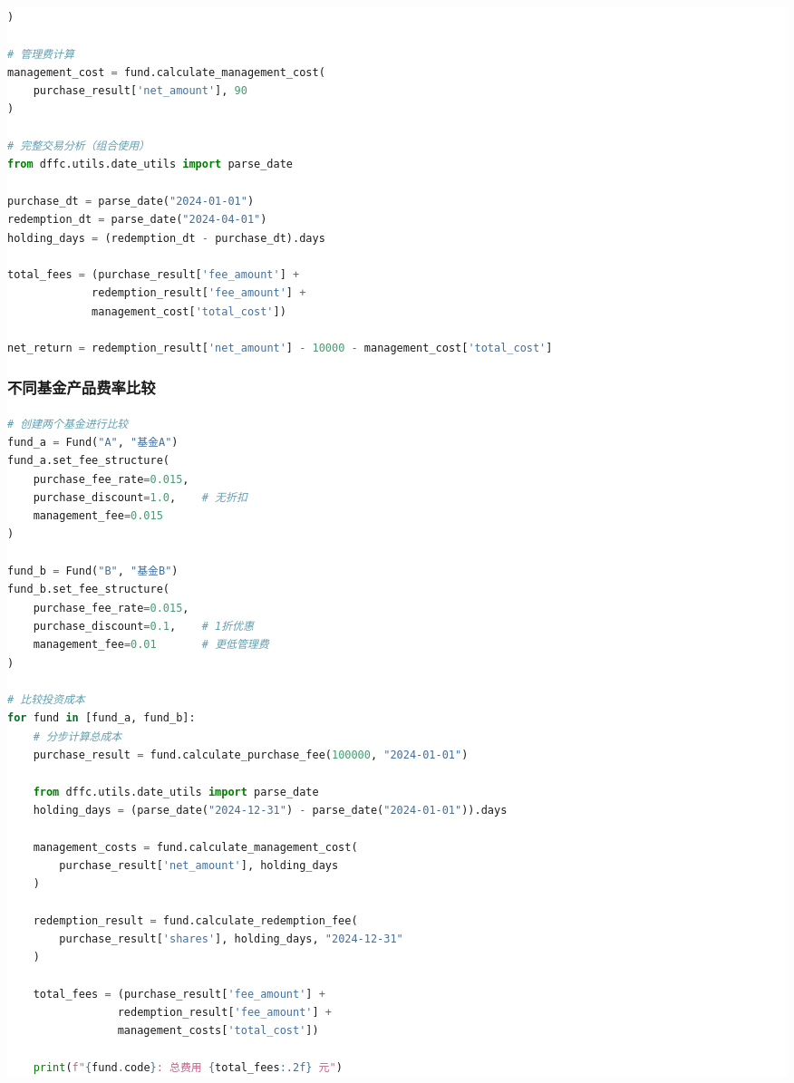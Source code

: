 ```python
)

# 管理费计算
management_cost = fund.calculate_management_cost(
    purchase_result['net_amount'], 90
)

# 完整交易分析（组合使用）
from dffc.utils.date_utils import parse_date

purchase_dt = parse_date("2024-01-01")
redemption_dt = parse_date("2024-04-01")
holding_days = (redemption_dt - purchase_dt).days

total_fees = (purchase_result['fee_amount'] + 
             redemption_result['fee_amount'] + 
             management_cost['total_cost'])

net_return = redemption_result['net_amount'] - 10000 - management_cost['total_cost']
```

### 不同基金产品费率比较

```python
# 创建两个基金进行比较
fund_a = Fund("A", "基金A")
fund_a.set_fee_structure(
    purchase_fee_rate=0.015,
    purchase_discount=1.0,    # 无折扣
    management_fee=0.015
)

fund_b = Fund("B", "基金B")
fund_b.set_fee_structure(
    purchase_fee_rate=0.015,
    purchase_discount=0.1,    # 1折优惠
    management_fee=0.01       # 更低管理费
)

# 比较投资成本
for fund in [fund_a, fund_b]:
    # 分步计算总成本
    purchase_result = fund.calculate_purchase_fee(100000, "2024-01-01")
    
    from dffc.utils.date_utils import parse_date
    holding_days = (parse_date("2024-12-31") - parse_date("2024-01-01")).days
    
    management_costs = fund.calculate_management_cost(
        purchase_result['net_amount'], holding_days
    )
    
    redemption_result = fund.calculate_redemption_fee(
        purchase_result['shares'], holding_days, "2024-12-31"
    )
    
    total_fees = (purchase_result['fee_amount'] + 
                 redemption_result['fee_amount'] + 
                 management_costs['total_cost'])
    
    print(f"{fund.code}: 总费用 {total_fees:.2f} 元")
```
